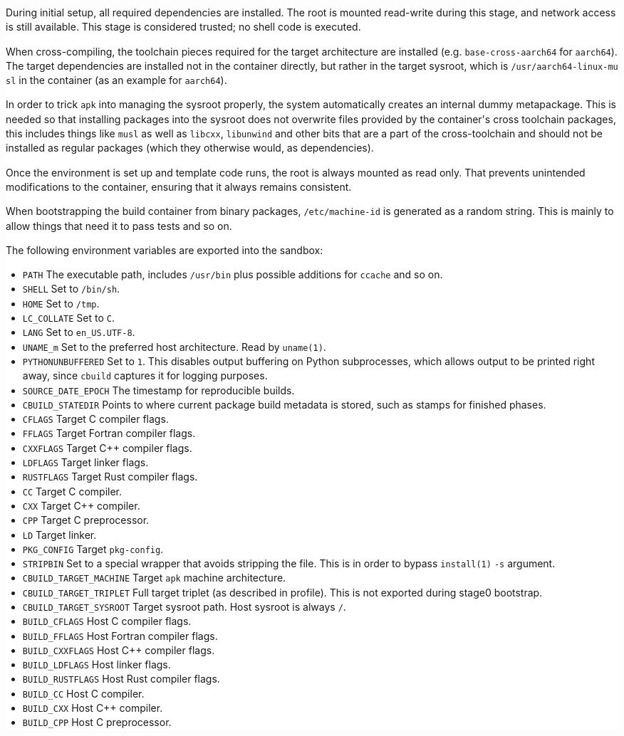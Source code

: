 During initial setup, all required dependencies are installed. The
root is mounted read-write during this stage, and network access is
still available. This stage is considered trusted; no shell code is
executed.

When cross-compiling, the toolchain pieces required for the target
architecture are installed (e.g. `base-cross-aarch64` for `aarch64`).
The target dependencies are installed not in the container directly,
but rather in the target sysroot, which is `/usr/aarch64-linux-musl`
in the container (as an example for `aarch64`).

In order to trick `apk` into managing the sysroot properly, the system
automatically creates an internal dummy metapackage. This is needed so
that installing packages into the sysroot does not overwrite files
provided by the container's cross toolchain packages, this includes
things like `musl` as well as `libcxx`, `libunwind` and other bits
that are a part of the cross-toolchain and should not be installed
as regular packages (which they otherwise would, as dependencies).

Once the environment is set up and template code runs, the root is
always mounted as read only. That prevents unintended modifications
to the container, ensuring that it always remains consistent.

When bootstrapping the build container from binary packages,
`/etc/machine-id` is generated as a random string. This is mainly
to allow things that need it to pass tests and so on.

The following environment variables are exported into the sandbox:

* `PATH` The executable path, includes `/usr/bin` plus possible
  additions for `ccache` and so on.
* `SHELL` Set to `/bin/sh`.
* `HOME` Set to `/tmp`.
* `LC_COLLATE` Set to `C`.
* `LANG` Set to `en_US.UTF-8`.
* `UNAME_m` Set to the preferred host architecture. Read by `uname(1)`.
* `PYTHONUNBUFFERED` Set to `1`. This disables output buffering on
  Python subprocesses, which allows output to be printed right away,
  since `cbuild` captures it for logging purposes.
* `SOURCE_DATE_EPOCH` The timestamp for reproducible builds.
* `CBUILD_STATEDIR` Points to where current package build metadata
  is stored, such as stamps for finished phases.
* `CFLAGS` Target C compiler flags.
* `FFLAGS` Target Fortran compiler flags.
* `CXXFLAGS` Target C++ compiler flags.
* `LDFLAGS` Target linker flags.
* `RUSTFLAGS` Target Rust compiler flags.
* `CC` Target C compiler.
* `CXX` Target C++ compiler.
* `CPP` Target C preprocessor.
* `LD` Target linker.
* `PKG_CONFIG` Target `pkg-config`.
* `STRIPBIN` Set to a special wrapper that avoids stripping the file.
  This is in order to bypass `install(1)` `-s` argument.
* `CBUILD_TARGET_MACHINE` Target `apk` machine architecture.
* `CBUILD_TARGET_TRIPLET` Full target triplet (as described in profile).
  This is not exported during stage0 bootstrap.
* `CBUILD_TARGET_SYSROOT` Target sysroot path. Host sysroot is always `/`.
* `BUILD_CFLAGS` Host C compiler flags.
* `BUILD_FFLAGS` Host Fortran compiler flags.
* `BUILD_CXXFLAGS` Host C++ compiler flags.
* `BUILD_LDFLAGS` Host linker flags.
* `BUILD_RUSTFLAGS` Host Rust compiler flags.
* `BUILD_CC` Host C compiler.
* `BUILD_CXX` Host C++ compiler.
* `BUILD_CPP` Host C preprocessor.